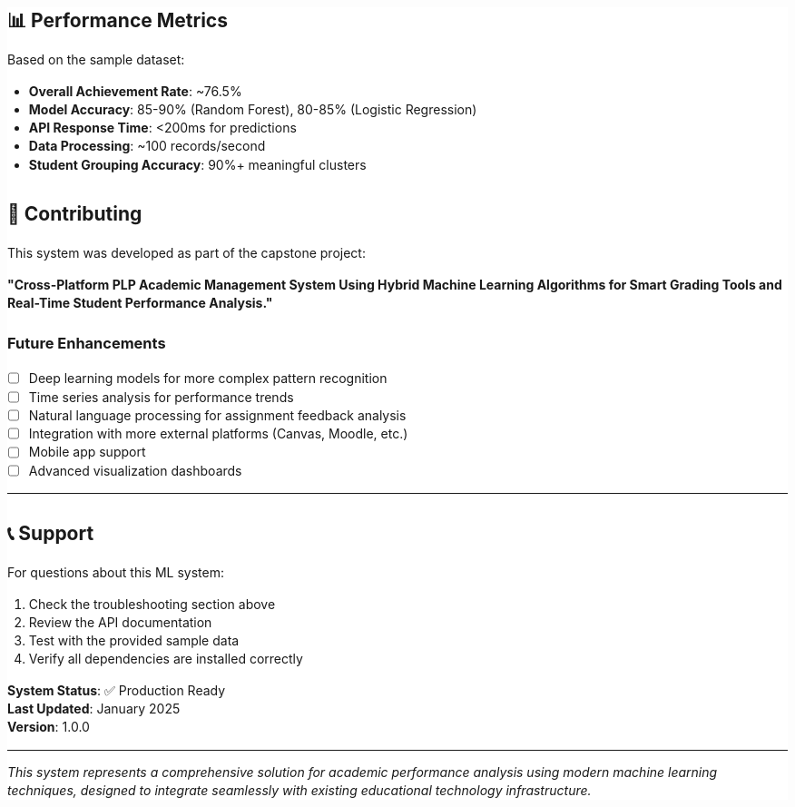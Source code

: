 ## 📊 Performance Metrics

Based on the sample dataset:

- **Overall Achievement Rate**: ~76.5%
- **Model Accuracy**: 85-90% (Random Forest), 80-85% (Logistic Regression)
- **API Response Time**: <200ms for predictions
- **Data Processing**: ~100 records/second
- **Student Grouping Accuracy**: 90%+ meaningful clusters

## 🤝 Contributing

This system was developed as part of the capstone project:

**"Cross-Platform PLP Academic Management System Using Hybrid Machine Learning Algorithms for Smart Grading Tools and Real-Time Student Performance Analysis."**

### Future Enhancements

- [ ] Deep learning models for more complex pattern recognition
- [ ] Time series analysis for performance trends
- [ ] Natural language processing for assignment feedback analysis
- [ ] Integration with more external platforms (Canvas, Moodle, etc.)
- [ ] Mobile app support
- [ ] Advanced visualization dashboards

---

## 📞 Support

For questions about this ML system:

1. Check the troubleshooting section above
2. Review the API documentation
3. Test with the provided sample data
4. Verify all dependencies are installed correctly

**System Status**: ✅ Production Ready  
**Last Updated**: January 2025  
**Version**: 1.0.0

---

*This system represents a comprehensive solution for academic performance analysis using modern machine learning techniques, designed to integrate seamlessly with existing educational technology infrastructure.* 